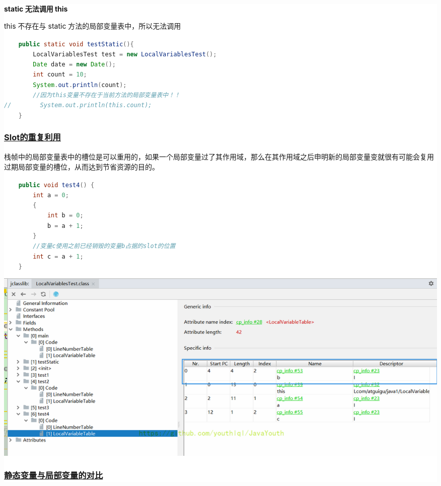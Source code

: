 **static 无法调用 this**

this 不存在与 static 方法的局部变量表中，所以无法调用

```java
    public static void testStatic(){
        LocalVariablesTest test = new LocalVariablesTest();
        Date date = new Date();
        int count = 10;
        System.out.println(count);
        //因为this变量不存在于当前方法的局部变量表中！！
//        System.out.println(this.count);
    }
```

### [Slot的重复利用](https://youthlql.gitee.io/javayouth/#/docs/Java/JVM/JVM系列-第4章-虚拟机栈?id=slot的重复利用)

栈帧中的局部变量表中的槽位是可以重用的，如果一个局部变量过了其作用域，那么在其作用域之后申明新的局部变量变就很有可能会复用过期局部变量的槽位，从而达到节省资源的目的。

```java
    public void test4() {
        int a = 0;
        {
            int b = 0;
            b = a + 1;
        }
        //变量c使用之前已经销毁的变量b占据的slot的位置
        int c = a + 1;
    }
```

![](JVM-STACK/0017.png)

### [静态变量与局部变量的对比](https://youthlql.gitee.io/javayouth/#/docs/Java/JVM/JVM系列-第4章-虚拟机栈?id=静态变量与局部变量的对比)
